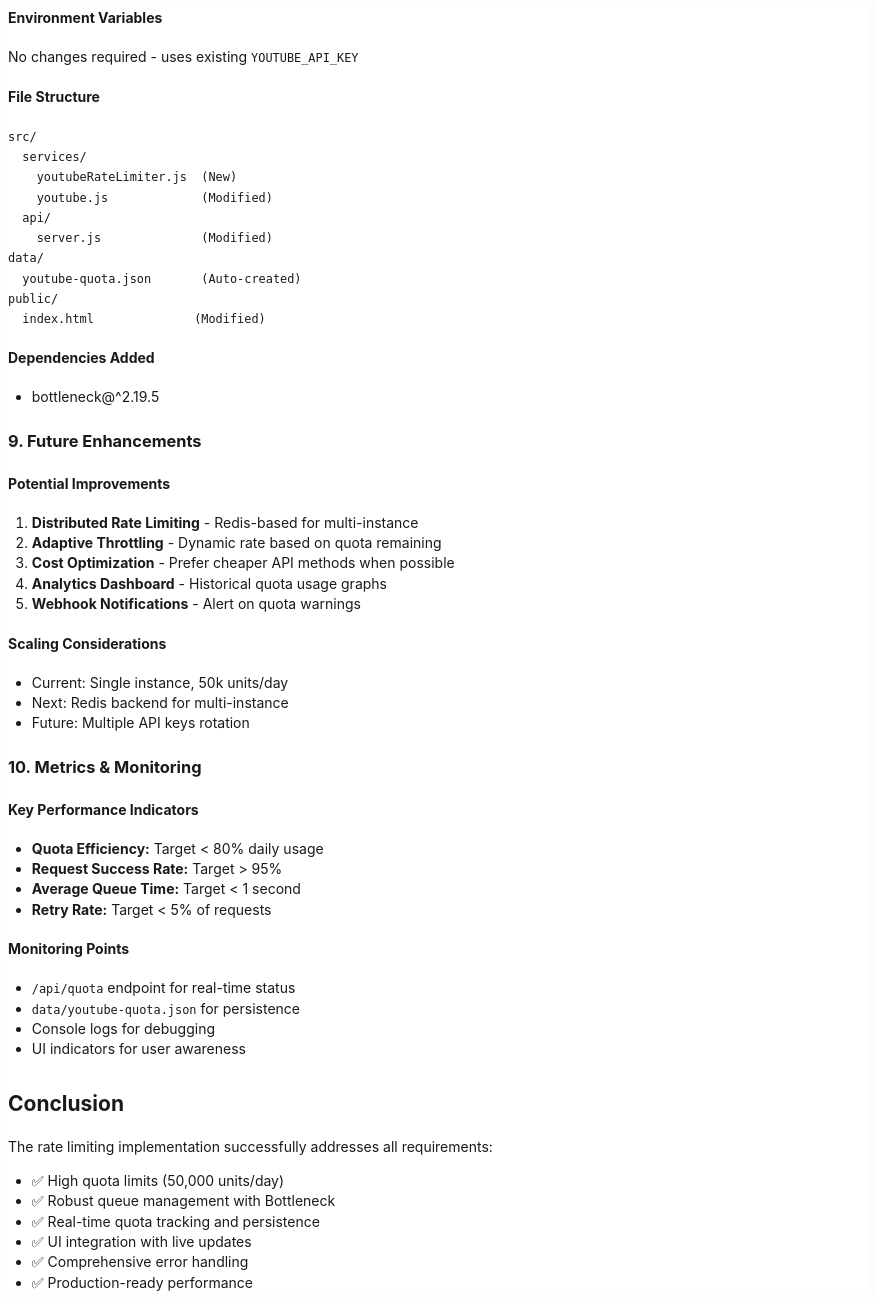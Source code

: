 #### Environment Variables
No changes required - uses existing `YOUTUBE_API_KEY`

#### File Structure
```
src/
  services/
    youtubeRateLimiter.js  (New)
    youtube.js             (Modified)
  api/
    server.js              (Modified)
data/
  youtube-quota.json       (Auto-created)
public/
  index.html              (Modified)
```

#### Dependencies Added
- bottleneck@^2.19.5

### 9. Future Enhancements

#### Potential Improvements
1. **Distributed Rate Limiting** - Redis-based for multi-instance
2. **Adaptive Throttling** - Dynamic rate based on quota remaining
3. **Cost Optimization** - Prefer cheaper API methods when possible
4. **Analytics Dashboard** - Historical quota usage graphs
5. **Webhook Notifications** - Alert on quota warnings

#### Scaling Considerations
- Current: Single instance, 50k units/day
- Next: Redis backend for multi-instance
- Future: Multiple API keys rotation

### 10. Metrics & Monitoring

#### Key Performance Indicators
- **Quota Efficiency:** Target < 80% daily usage
- **Request Success Rate:** Target > 95%
- **Average Queue Time:** Target < 1 second
- **Retry Rate:** Target < 5% of requests

#### Monitoring Points
- `/api/quota` endpoint for real-time status
- `data/youtube-quota.json` for persistence
- Console logs for debugging
- UI indicators for user awareness

## Conclusion

The rate limiting implementation successfully addresses all requirements:
- ✅ High quota limits (50,000 units/day)
- ✅ Robust queue management with Bottleneck
- ✅ Real-time quota tracking and persistence
- ✅ UI integration with live updates
- ✅ Comprehensive error handling
- ✅ Production-ready performance
